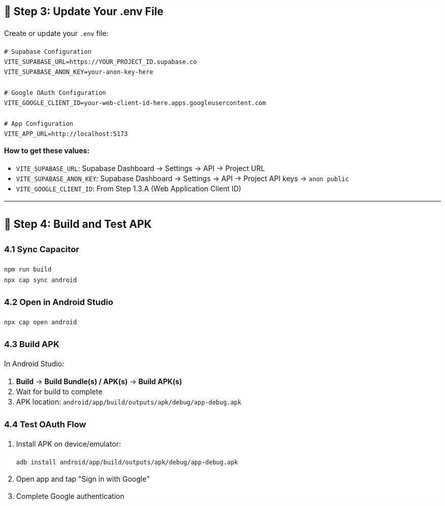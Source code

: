 
## 🔐 Step 3: Update Your .env File

Create or update your `.env` file:

```env
# Supabase Configuration
VITE_SUPABASE_URL=https://YOUR_PROJECT_ID.supabase.co
VITE_SUPABASE_ANON_KEY=your-anon-key-here

# Google OAuth Configuration
VITE_GOOGLE_CLIENT_ID=your-web-client-id-here.apps.googleusercontent.com

# App Configuration
VITE_APP_URL=http://localhost:5173
```

**How to get these values:**
- `VITE_SUPABASE_URL`: Supabase Dashboard → Settings → API → Project URL
- `VITE_SUPABASE_ANON_KEY`: Supabase Dashboard → Settings → API → Project API keys → `anon public`
- `VITE_GOOGLE_CLIENT_ID`: From Step 1.3.A (Web Application Client ID)

---

## 📱 Step 4: Build and Test APK

### 4.1 Sync Capacitor
```bash
npm run build
npx cap sync android
```

### 4.2 Open in Android Studio
```bash
npx cap open android
```

### 4.3 Build APK

In Android Studio:
1. **Build** → **Build Bundle(s) / APK(s)** → **Build APK(s)**
2. Wait for build to complete
3. APK location: `android/app/build/outputs/apk/debug/app-debug.apk`

### 4.4 Test OAuth Flow

1. Install APK on device/emulator:
   ```bash
   adb install android/app/build/outputs/apk/debug/app-debug.apk
   ```

2. Open app and tap "Sign in with Google"

3. Complete Google authentication
